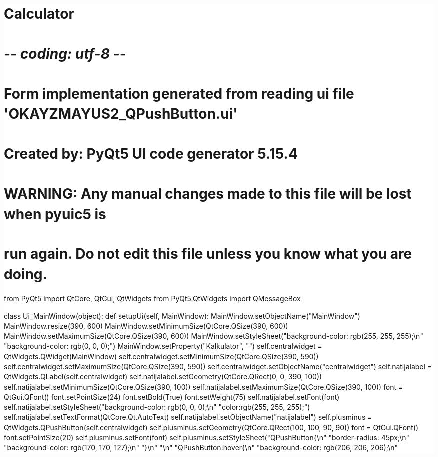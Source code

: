 # Calculator

# -*- coding: utf-8 -*-

# Form implementation generated from reading ui file 'OKAYZMAYUS2_QPushButton.ui'
#
# Created by: PyQt5 UI code generator 5.15.4
#
# WARNING: Any manual changes made to this file will be lost when pyuic5 is
# run again.  Do not edit this file unless you know what you are doing.


from PyQt5 import QtCore, QtGui, QtWidgets
from PyQt5.QtWidgets import  QMessageBox

class Ui_MainWindow(object):
    def setupUi(self, MainWindow):
        MainWindow.setObjectName("MainWindow")
        MainWindow.resize(390, 600)
        MainWindow.setMinimumSize(QtCore.QSize(390, 600))
        MainWindow.setMaximumSize(QtCore.QSize(390, 600))
        MainWindow.setStyleSheet("background-color: rgb(255, 255, 255);\n"
"background-color: rgb(0, 0, 0);")
        MainWindow.setProperty("Kalkulator", "")
        self.centralwidget = QtWidgets.QWidget(MainWindow)
        self.centralwidget.setMinimumSize(QtCore.QSize(390, 590))
        self.centralwidget.setMaximumSize(QtCore.QSize(390, 590))
        self.centralwidget.setObjectName("centralwidget")
        self.natijalabel = QtWidgets.QLabel(self.centralwidget)
        self.natijalabel.setGeometry(QtCore.QRect(0, 0, 390, 100))
        self.natijalabel.setMinimumSize(QtCore.QSize(390, 100))
        self.natijalabel.setMaximumSize(QtCore.QSize(390, 100))
        font = QtGui.QFont()
        font.setPointSize(24)
        font.setBold(True)
        font.setWeight(75)
        self.natijalabel.setFont(font)
        self.natijalabel.setStyleSheet("background-color: rgb(0, 0, 0);\n"
"color:rgb(255, 255, 255);")
        self.natijalabel.setTextFormat(QtCore.Qt.AutoText)
        self.natijalabel.setObjectName("natijalabel")
        self.plusminus = QtWidgets.QPushButton(self.centralwidget)
        self.plusminus.setGeometry(QtCore.QRect(100, 100, 90, 90))
        font = QtGui.QFont()
        font.setPointSize(20)
        self.plusminus.setFont(font)
        self.plusminus.setStyleSheet("QPushButton{\n"
"border-radius: 45px;\n"
"background-color: rgb(170, 170, 127);\n"
"}\n"
"\n"
"QPushButton:hover{\n"
"background-color: rgb(206, 206, 206);\n"